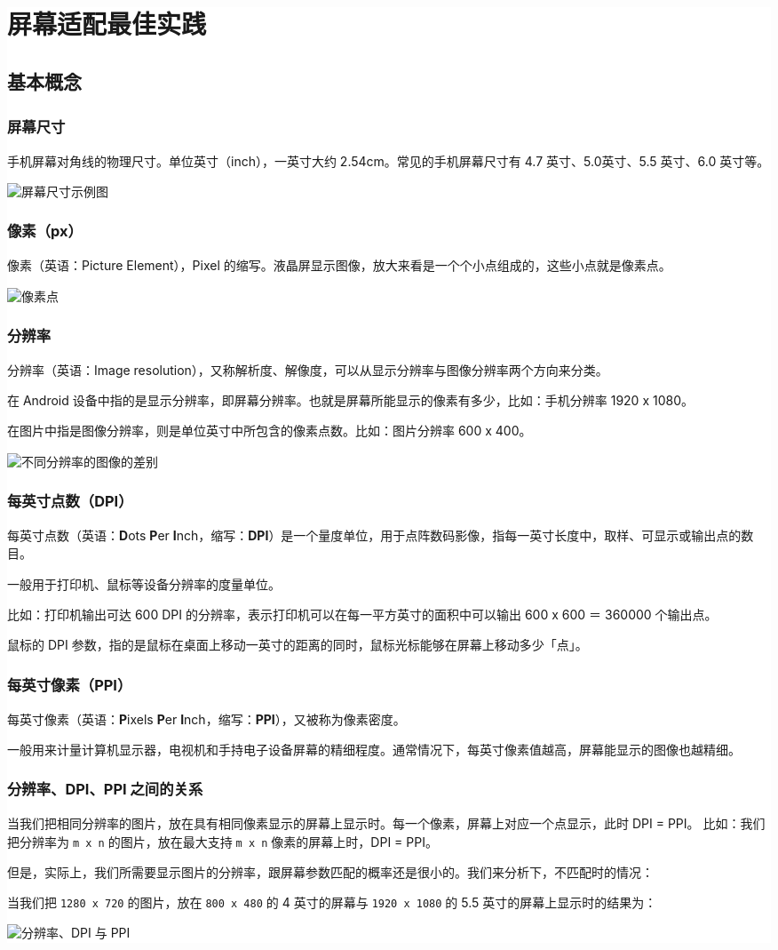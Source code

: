 # 屏幕适配最佳实践

## 基本概念

### 屏幕尺寸

手机屏幕对角线的物理尺寸。单位英寸（inch），一英寸大约 2.54cm。常见的手机屏幕尺寸有 4.7 英寸、5.0英寸、5.5 英寸、6.0 英寸等。

![屏幕尺寸示例图](https://raw.githubusercontent.com/jeanboydev/Android-ReadTheFuckingSourceCode/master/resources/images/android/basic/06_multiple_screen_support/01.png)

### 像素（px）

像素（英语：Picture  Element），Pixel 的缩写。液晶屏显示图像，放大来看是一个个小点组成的，这些小点就是像素点。

![像素点](https://raw.githubusercontent.com/jeanboydev/Android-ReadTheFuckingSourceCode/master/resources/images/android/basic/06_multiple_screen_support/02.png)

### 分辨率

分辨率（英语：Image resolution），又称解析度、解像度，可以从显示分辨率与图像分辨率两个方向来分类。

在 Android 设备中指的是显示分辨率，即屏幕分辨率。也就是屏幕所能显示的像素有多少，比如：手机分辨率 1920 x 1080。

在图片中指是图像分辨率，则是单位英寸中所包含的像素点数。比如：图片分辨率 600 x 400。

![不同分辨率的图像的差别](https://raw.githubusercontent.com/jeanboydev/Android-ReadTheFuckingSourceCode/master/resources/images/android/basic/06_multiple_screen_support/03.png)

### 每英寸点数（DPI）

每英寸点数（英语：**D**ots **P**er **I**nch，缩写：**DPI**）是一个量度单位，用于点阵数码影像，指每一英寸长度中，取样、可显示或输出点的数目。

一般用于打印机、鼠标等设备分辨率的度量单位。

比如：打印机输出可达 600 DPI 的分辨率，表示打印机可以在每一平方英寸的面积中可以输出 600 x 600 ＝ 360000 个输出点。

鼠标的 DPI 参数，指的是鼠标在桌面上移动一英寸的距离的同时，鼠标光标能够在屏幕上移动多少「点」。

### 每英寸像素（PPI）

每英寸像素（英语：**P**ixels **P**er **I**nch，缩写：**PPI**），又被称为像素密度。

一般用来计量计算机显示器，电视机和手持电子设备屏幕的精细程度。通常情况下，每英寸像素值越高，屏幕能显示的图像也越精细。

### 分辨率、DPI、PPI 之间的关系

当我们把相同分辨率的图片，放在具有相同像素显示的屏幕上显示时。每一个像素，屏幕上对应一个点显示，此时 DPI = PPI。
比如：我们把分辨率为 `m x n` 的图片，放在最大支持 `m x n` 像素的屏幕上时，DPI = PPI。

但是，实际上，我们所需要显示图片的分辨率，跟屏幕参数匹配的概率还是很小的。我们来分析下，不匹配时的情况：

当我们把 `1280 x 720` 的图片，放在 `800 x 480` 的 4 英寸的屏幕与 `1920 x 1080` 的 5.5 英寸的屏幕上显示时的结果为：

![分辨率、DPI 与 PPI](https://raw.githubusercontent.com/jeanboydev/Android-ReadTheFuckingSourceCode/master/resources/images/android/basic/06_multiple_screen_support/04.png)
